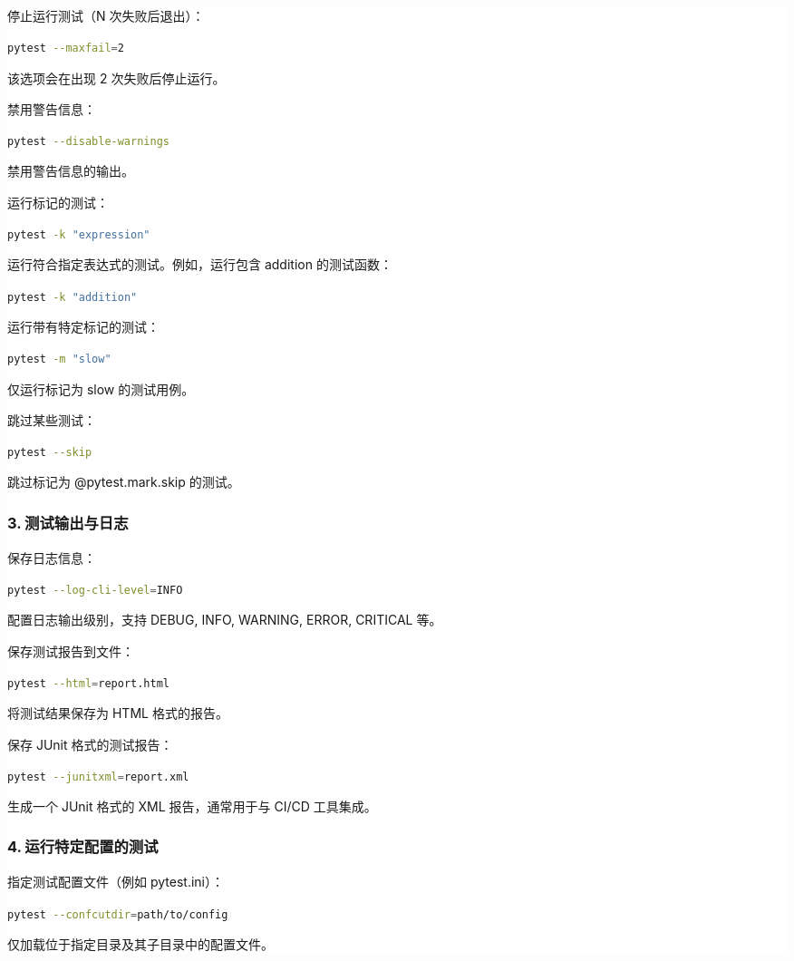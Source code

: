 停止运行测试（N 次失败后退出）：

 ```bash
pytest --maxfail=2
 ```
该选项会在出现 2 次失败后停止运行。

禁用警告信息：

 ```bash
pytest --disable-warnings
 ```
禁用警告信息的输出。

运行标记的测试：

 ```bash
pytest -k "expression"
 ```
运行符合指定表达式的测试。例如，运行包含 addition 的测试函数：

 ```bash
pytest -k "addition"
 ```
运行带有特定标记的测试：

 ```bash
pytest -m "slow"
 ```
仅运行标记为 slow 的测试用例。

跳过某些测试：

 ```bash
pytest --skip
 ```
跳过标记为 @pytest.mark.skip 的测试。

### 3. 测试输出与日志
保存日志信息：

 ```bash
pytest --log-cli-level=INFO
 ```
配置日志输出级别，支持 DEBUG, INFO, WARNING, ERROR, CRITICAL 等。

保存测试报告到文件：

 ```bash
pytest --html=report.html
 ```
将测试结果保存为 HTML 格式的报告。

保存 JUnit 格式的测试报告：

 ```bash
pytest --junitxml=report.xml
 ```
生成一个 JUnit 格式的 XML 报告，通常用于与 CI/CD 工具集成。

### 4. 运行特定配置的测试
指定测试配置文件（例如 pytest.ini）：
 ```bash
pytest --confcutdir=path/to/config
 ```
仅加载位于指定目录及其子目录中的配置文件。
